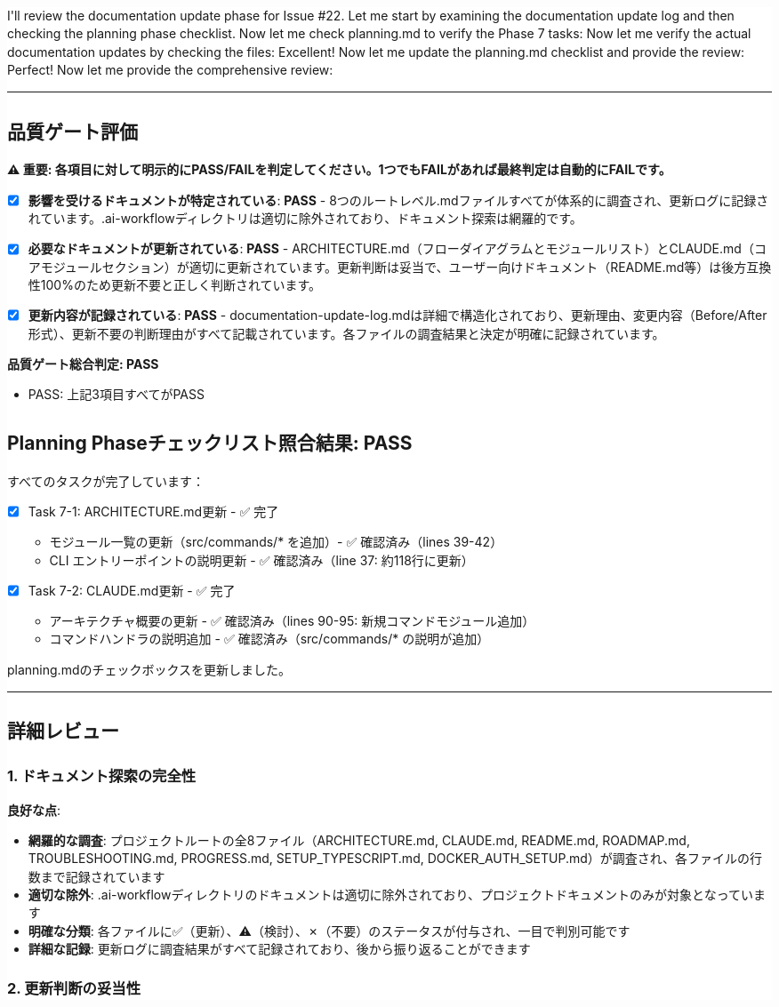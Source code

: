I'll review the documentation update phase for Issue #22. Let me start by examining the documentation update log and then checking the planning phase checklist.
Now let me check planning.md to verify the Phase 7 tasks:
Now let me verify the actual documentation updates by checking the files:
Excellent! Now let me update the planning.md checklist and provide the review:
Perfect! Now let me provide the comprehensive review:

---

## 品質ゲート評価

**⚠️ 重要: 各項目に対して明示的にPASS/FAILを判定してください。1つでもFAILがあれば最終判定は自動的にFAILです。**

- [x] **影響を受けるドキュメントが特定されている**: **PASS** - 8つのルートレベル.mdファイルすべてが体系的に調査され、更新ログに記録されています。.ai-workflowディレクトリは適切に除外されており、ドキュメント探索は網羅的です。

- [x] **必要なドキュメントが更新されている**: **PASS** - ARCHITECTURE.md（フローダイアグラムとモジュールリスト）とCLAUDE.md（コアモジュールセクション）が適切に更新されています。更新判断は妥当で、ユーザー向けドキュメント（README.md等）は後方互換性100%のため更新不要と正しく判断されています。

- [x] **更新内容が記録されている**: **PASS** - documentation-update-log.mdは詳細で構造化されており、更新理由、変更内容（Before/After形式）、更新不要の判断理由がすべて記載されています。各ファイルの調査結果と決定が明確に記録されています。

**品質ゲート総合判定: PASS**
- PASS: 上記3項目すべてがPASS

## Planning Phaseチェックリスト照合結果: PASS

すべてのタスクが完了しています：

- [x] Task 7-1: ARCHITECTURE.md更新 - ✅ 完了
  - モジュール一覧の更新（src/commands/* を追加）- ✅ 確認済み（lines 39-42）
  - CLI エントリーポイントの説明更新 - ✅ 確認済み（line 37: 約118行に更新）
  
- [x] Task 7-2: CLAUDE.md更新 - ✅ 完了
  - アーキテクチャ概要の更新 - ✅ 確認済み（lines 90-95: 新規コマンドモジュール追加）
  - コマンドハンドラの説明追加 - ✅ 確認済み（src/commands/* の説明が追加）

planning.mdのチェックボックスを更新しました。

---

## 詳細レビュー

### 1. ドキュメント探索の完全性

**良好な点**:
- **網羅的な調査**: プロジェクトルートの全8ファイル（ARCHITECTURE.md, CLAUDE.md, README.md, ROADMAP.md, TROUBLESHOOTING.md, PROGRESS.md, SETUP_TYPESCRIPT.md, DOCKER_AUTH_SETUP.md）が調査され、各ファイルの行数まで記録されています
- **適切な除外**: .ai-workflowディレクトリのドキュメントは適切に除外されており、プロジェクトドキュメントのみが対象となっています
- **明確な分類**: 各ファイルに✅（更新）、⚠️（検討）、✗（不要）のステータスが付与され、一目で判別可能です
- **詳細な記録**: 更新ログに調査結果がすべて記録されており、後から振り返ることができます

### 2. 更新判断の妥当性
